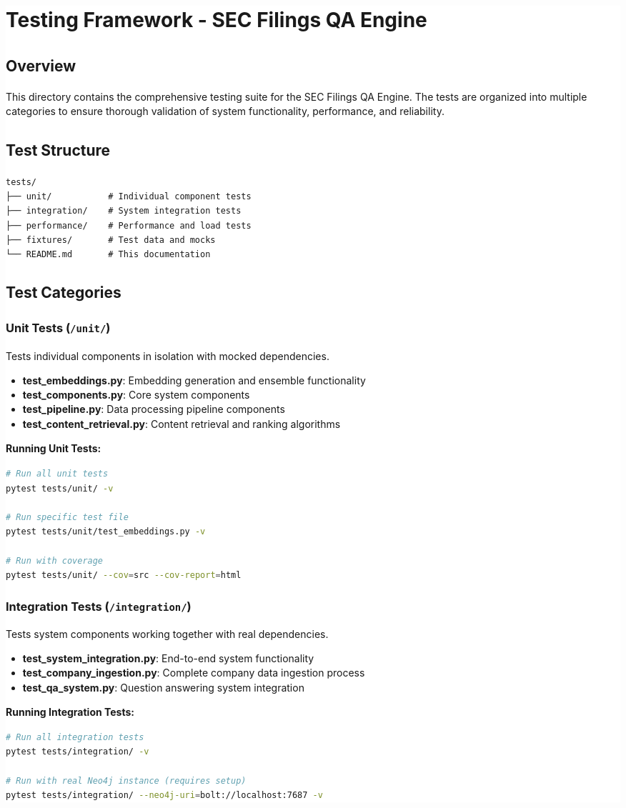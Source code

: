 # Testing Framework - SEC Filings QA Engine

## Overview

This directory contains the comprehensive testing suite for the SEC Filings QA Engine. The tests are organized into multiple categories to ensure thorough validation of system functionality, performance, and reliability.

## Test Structure

```
tests/
├── unit/           # Individual component tests
├── integration/    # System integration tests  
├── performance/    # Performance and load tests
├── fixtures/       # Test data and mocks
└── README.md       # This documentation
```

## Test Categories

### Unit Tests (`/unit/`)
Tests individual components in isolation with mocked dependencies.

- **test_embeddings.py**: Embedding generation and ensemble functionality
- **test_components.py**: Core system components
- **test_pipeline.py**: Data processing pipeline components
- **test_content_retrieval.py**: Content retrieval and ranking algorithms

**Running Unit Tests:**
```bash
# Run all unit tests
pytest tests/unit/ -v

# Run specific test file
pytest tests/unit/test_embeddings.py -v

# Run with coverage
pytest tests/unit/ --cov=src --cov-report=html
```

### Integration Tests (`/integration/`)
Tests system components working together with real dependencies.

- **test_system_integration.py**: End-to-end system functionality
- **test_company_ingestion.py**: Complete company data ingestion process
- **test_qa_system.py**: Question answering system integration

**Running Integration Tests:**
```bash
# Run all integration tests
pytest tests/integration/ -v

# Run with real Neo4j instance (requires setup)
pytest tests/integration/ --neo4j-uri=bolt://localhost:7687 -v
```
